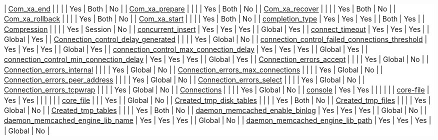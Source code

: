 | [Com_xa_end](https://dev.mysql.com/doc/refman/5.7/en/server-status-variables.html#statvar_Com_xxx) |          |             |            | Yes        | Both      | No      |
| [Com_xa_prepare](https://dev.mysql.com/doc/refman/5.7/en/server-status-variables.html#statvar_Com_xxx) |          |             |            | Yes        | Both      | No      |
| [Com_xa_recover](https://dev.mysql.com/doc/refman/5.7/en/server-status-variables.html#statvar_Com_xxx) |          |             |            | Yes        | Both      | No      |
| [Com_xa_rollback](https://dev.mysql.com/doc/refman/5.7/en/server-status-variables.html#statvar_Com_xxx) |          |             |            | Yes        | Both      | No      |
| [Com_xa_start](https://dev.mysql.com/doc/refman/5.7/en/server-status-variables.html#statvar_Com_xxx) |          |             |            | Yes        | Both      | No      |
| [completion_type](https://dev.mysql.com/doc/refman/5.7/en/server-system-variables.html#sysvar_completion_type) | Yes      | Yes         | Yes        |            | Both      | Yes     |
| [Compression](https://dev.mysql.com/doc/refman/5.7/en/server-status-variables.html#statvar_Compression) |          |             |            | Yes        | Session   | No      |
| [concurrent_insert](https://dev.mysql.com/doc/refman/5.7/en/server-system-variables.html#sysvar_concurrent_insert) | Yes      | Yes         | Yes        |            | Global    | Yes     |
| [connect_timeout](https://dev.mysql.com/doc/refman/5.7/en/server-system-variables.html#sysvar_connect_timeout) | Yes      | Yes         | Yes        |            | Global    | Yes     |
| [Connection_control_delay_generated](https://dev.mysql.com/doc/refman/5.7/en/connection-control-variables.html#statvar_Connection_control_delay_generated) |          |             |            | Yes        | Global    | No      |
| [connection_control_failed_connections_threshold](https://dev.mysql.com/doc/refman/5.7/en/connection-control-variables.html#sysvar_connection_control_failed_connections_threshold) | Yes      | Yes         | Yes        |            | Global    | Yes     |
| [connection_control_max_connection_delay](https://dev.mysql.com/doc/refman/5.7/en/connection-control-variables.html#sysvar_connection_control_max_connection_delay) | Yes      | Yes         | Yes        |            | Global    | Yes     |
| [connection_control_min_connection_delay](https://dev.mysql.com/doc/refman/5.7/en/connection-control-variables.html#sysvar_connection_control_min_connection_delay) | Yes      | Yes         | Yes        |            | Global    | Yes     |
| [Connection_errors_accept](https://dev.mysql.com/doc/refman/5.7/en/server-status-variables.html#statvar_Connection_errors_accept) |          |             |            | Yes        | Global    | No      |
| [Connection_errors_internal](https://dev.mysql.com/doc/refman/5.7/en/server-status-variables.html#statvar_Connection_errors_internal) |          |             |            | Yes        | Global    | No      |
| [Connection_errors_max_connections](https://dev.mysql.com/doc/refman/5.7/en/server-status-variables.html#statvar_Connection_errors_max_connections) |          |             |            | Yes        | Global    | No      |
| [Connection_errors_peer_address](https://dev.mysql.com/doc/refman/5.7/en/server-status-variables.html#statvar_Connection_errors_peer_address) |          |             |            | Yes        | Global    | No      |
| [Connection_errors_select](https://dev.mysql.com/doc/refman/5.7/en/server-status-variables.html#statvar_Connection_errors_select) |          |             |            | Yes        | Global    | No      |
| [Connection_errors_tcpwrap](https://dev.mysql.com/doc/refman/5.7/en/server-status-variables.html#statvar_Connection_errors_tcpwrap) |          |             |            | Yes        | Global    | No      |
| [Connections](https://dev.mysql.com/doc/refman/5.7/en/server-status-variables.html#statvar_Connections) |          |             |            | Yes        | Global    | No      |
| [console](https://dev.mysql.com/doc/refman/5.7/en/server-options.html#option_mysqld_console) | Yes      | Yes         |            |            |           |         |
| [core-file](https://dev.mysql.com/doc/refman/5.7/en/server-options.html#option_mysqld_core-file) | Yes      | Yes         |            |            |           |         |
| [core_file](https://dev.mysql.com/doc/refman/5.7/en/server-system-variables.html#sysvar_core_file) |          |             | Yes        |            | Global    | No      |
| [Created_tmp_disk_tables](https://dev.mysql.com/doc/refman/5.7/en/server-status-variables.html#statvar_Created_tmp_disk_tables) |          |             |            | Yes        | Both      | No      |
| [Created_tmp_files](https://dev.mysql.com/doc/refman/5.7/en/server-status-variables.html#statvar_Created_tmp_files) |          |             |            | Yes        | Global    | No      |
| [Created_tmp_tables](https://dev.mysql.com/doc/refman/5.7/en/server-status-variables.html#statvar_Created_tmp_tables) |          |             |            | Yes        | Both      | No      |
| [daemon_memcached_enable_binlog](https://dev.mysql.com/doc/refman/5.7/en/innodb-parameters.html#sysvar_daemon_memcached_enable_binlog) | Yes      | Yes         | Yes        |            | Global    | No      |
| [daemon_memcached_engine_lib_name](https://dev.mysql.com/doc/refman/5.7/en/innodb-parameters.html#sysvar_daemon_memcached_engine_lib_name) | Yes      | Yes         | Yes        |            | Global    | No      |
| [daemon_memcached_engine_lib_path](https://dev.mysql.com/doc/refman/5.7/en/innodb-parameters.html#sysvar_daemon_memcached_engine_lib_path) | Yes      | Yes         | Yes        |            | Global    | No      |